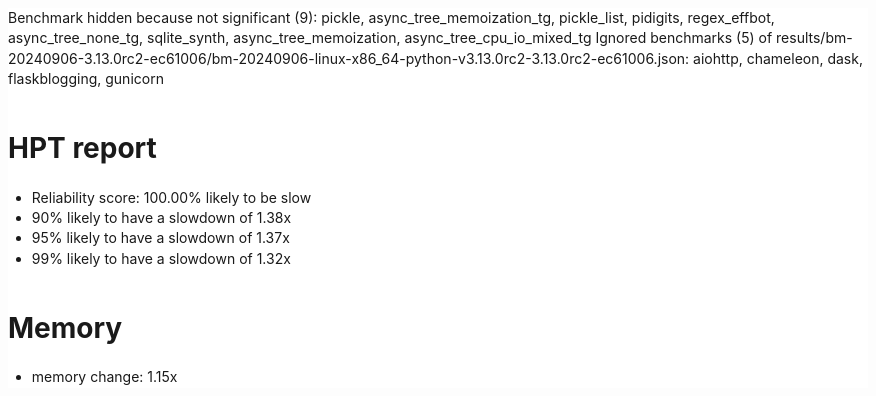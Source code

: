 Benchmark hidden because not significant (9): pickle, async_tree_memoization_tg, pickle_list, pidigits, regex_effbot, async_tree_none_tg, sqlite_synth, async_tree_memoization, async_tree_cpu_io_mixed_tg
Ignored benchmarks (5) of results/bm-20240906-3.13.0rc2-ec61006/bm-20240906-linux-x86_64-python-v3.13.0rc2-3.13.0rc2-ec61006.json: aiohttp, chameleon, dask, flaskblogging, gunicorn

# HPT report

- Reliability score: 100.00% likely to be slow
- 90% likely to have a slowdown of 1.38x
- 95% likely to have a slowdown of 1.37x
- 99% likely to have a slowdown of 1.32x

# Memory
- memory change: 1.15x